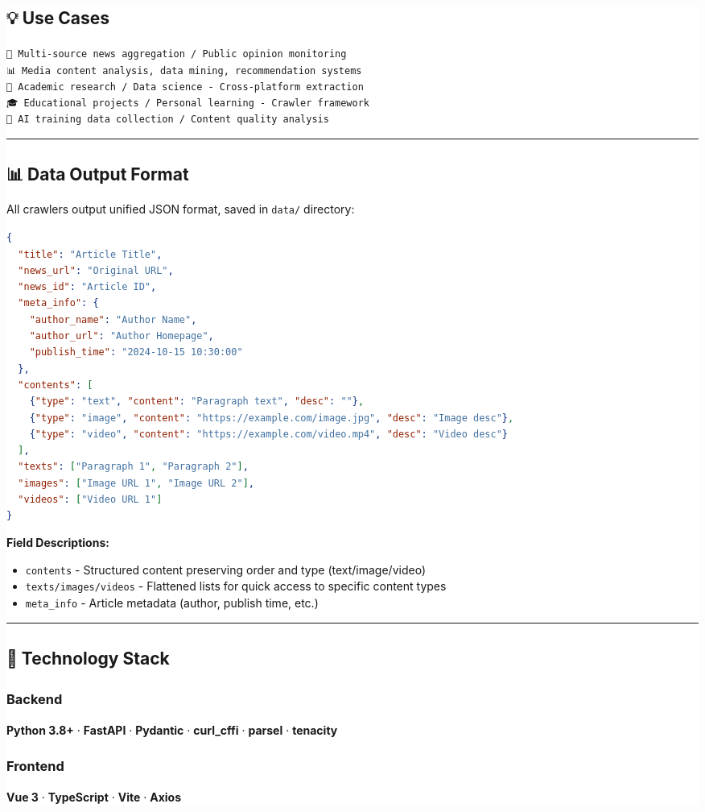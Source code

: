 
## 💡 Use Cases

```
📰 Multi-source news aggregation / Public opinion monitoring
📊 Media content analysis, data mining, recommendation systems
🔬 Academic research / Data science - Cross-platform extraction
🎓 Educational projects / Personal learning - Crawler framework
🤖 AI training data collection / Content quality analysis
```

---

## 📊 Data Output Format

All crawlers output unified JSON format, saved in `data/` directory:

```json
{
  "title": "Article Title",
  "news_url": "Original URL",
  "news_id": "Article ID",
  "meta_info": {
    "author_name": "Author Name",
    "author_url": "Author Homepage",
    "publish_time": "2024-10-15 10:30:00"
  },
  "contents": [
    {"type": "text", "content": "Paragraph text", "desc": ""},
    {"type": "image", "content": "https://example.com/image.jpg", "desc": "Image desc"},
    {"type": "video", "content": "https://example.com/video.mp4", "desc": "Video desc"}
  ],
  "texts": ["Paragraph 1", "Paragraph 2"],
  "images": ["Image URL 1", "Image URL 2"],
  "videos": ["Video URL 1"]
}
```

**Field Descriptions:**
- `contents` - Structured content preserving order and type (text/image/video)
- `texts/images/videos` - Flattened lists for quick access to specific content types
- `meta_info` - Article metadata (author, publish time, etc.)

---

## 🔧 Technology Stack

### Backend
**Python 3.8+** · **FastAPI** · **Pydantic** · **curl_cffi** · **parsel** · **tenacity**

### Frontend
**Vue 3** · **TypeScript** · **Vite** · **Axios**
